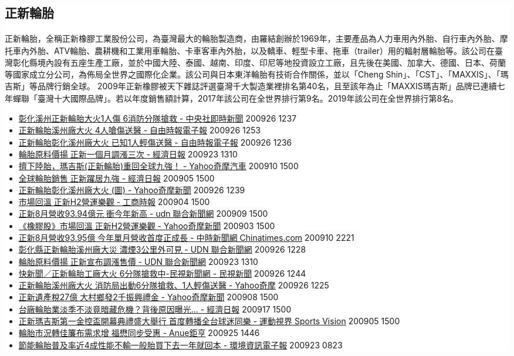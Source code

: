 ## 正新輪胎

正新輪胎，全稱正新橡膠工業股份公司，為臺灣最大的輪胎製造商，由羅結創辦於1969年，主要產品為人力車用內外胎、自行車內外胎、摩托車內外胎、ATV輪胎、農耕機和工業用車輪胎、卡車客車內外胎，以及轎車、輕型卡車、拖車（trailer）用的輻射層輪胎等。該公司在臺灣彰化縣境內設有五座生產工廠，並於中國大陸、泰國、越南、印度、印尼等地投資設立工廠，且先後在美國、加拿大、德國、日本、荷蘭等國家成立分公司，為佈局全世界之國際化企業。該公司與日本東洋輪胎有技術合作關係，並以「Cheng Shin」、「CST」、「MAXXIS」、「瑪吉斯」等品牌行銷全球。
2009年正新橡膠被天下雜誌評選臺灣千大製造業裡排名第40名，且至該年為止「MAXXIS瑪吉斯」品牌已連續七年蟬聯「臺灣十大國際品牌」。若以年度銷售額計算，2017年該公司在全世界排行第9名。2019年該公司在全世界排行第8名。
- [彰化溪州正新輪胎大火1人傷 6消防分隊搶救 - 中央社即時新聞](https://www.cna.com.tw/news/firstnews/202009265003.aspx "彰化溪州正新輪胎大火1人傷 6消防分隊搶救 - 中央社即時新聞") 200926 1237
- [正新輪胎溪州廠大火 4人嗆傷送醫 - 自由時報電子報](https://news.ltn.com.tw/news/society/breakingnews/3303829 "正新輪胎溪州廠大火 4人嗆傷送醫 - 自由時報電子報") 200926 1253
- [正新輪胎彰化溪州廠大火 已知1人輕傷送醫 - 自由時報電子報](https://m.ltn.com.tw/news/society/breakingnews/3303812 "正新輪胎彰化溪州廠大火 已知1人輕傷送醫 - 自由時報電子報") 200926 1236
- [輪胎原料價揚 正新一個月調漲三次 - 經濟日報](https://money.udn.com/money/story/5612/4882053 "輪胎原料價揚 正新一個月調漲三次 - 經濟日報") 200923 1310
- [擠下陸胎，瑪吉斯(正新輪胎)重回全球九強！ - Yahoo奇摩汽車](https://autos.yahoo.com.tw/news/%E6%93%A0%E4%B8%8B%E9%99%B8%E8%83%8E-%E7%91%AA%E5%90%89%E6%96%AF-%E6%AD%A3%E6%96%B0%E8%BC%AA%E8%83%8E-%E9%87%8D%E5%9B%9E%E5%85%A8%E7%90%83%E4%B9%9D%E5%BC%B7-062340802.html "擠下陸胎，瑪吉斯(正新輪胎)重回全球九強！ - Yahoo奇摩汽車") 200910 1500
- [全球輪胎銷售 正新躍居九強 - 經濟日報](https://money.udn.com/money/story/5612/4836160 "全球輪胎銷售 正新躍居九強 - 經濟日報") 200905 1500
- [正新輪胎彰化溪州廠大火 (圖) - Yahoo奇摩新聞](https://tw.news.yahoo.com/%E6%AD%A3%E6%96%B0%E8%BC%AA%E8%83%8E%E5%BD%B0%E5%8C%96%E6%BA%AA%E5%B7%9E%E5%BB%A0%E5%A4%A7%E7%81%AB-%E5%9C%96-043930608.html "正新輪胎彰化溪州廠大火 (圖) - Yahoo奇摩新聞") 200926 1239
- [市場回溫 正新H2營運樂觀 - 工商時報](https://ctee.com.tw/news/stock/329749.html "市場回溫 正新H2營運樂觀 - 工商時報") 200904 1500
- [正新8月營收93.94億元 衝今年新高 - udn 聯合新聞網](https://udn.com/news/story/7252/4846898 "正新8月營收93.94億元 衝今年新高 - udn 聯合新聞網") 200909 1500
- [《橡膠股》市場回溫 正新H2營運樂觀 - Yahoo奇摩新聞](https://tw.stock.yahoo.com/news/%E6%A9%A1%E8%86%A0%E8%82%A1-%E5%B8%82%E5%A0%B4%E5%9B%9E%E6%BA%AB-%E6%AD%A3%E6%96%B0h2%E7%87%9F%E9%81%8B%E6%A8%82%E8%A7%80-234301156.html "《橡膠股》市場回溫 正新H2營運樂觀 - Yahoo奇摩新聞") 200903 1500
- [正新8月營收93.95億 今年單月營收首度正成長 - 中時新聞網 Chinatimes.com](https://www.chinatimes.com/realtimenews/20200910006273-260410 "正新8月營收93.95億 今年單月營收首度正成長 - 中時新聞網 Chinatimes.com") 200910 2221
- [彰化縣正新輪胎溪州廠大災 濃煙3公里外可見 - UDN 聯合新聞網](https://udn.com/news/story/7320/4890060?from=udn-ch1_breaknews-1-cate2-news "彰化縣正新輪胎溪州廠大災 濃煙3公里外可見 - UDN 聯合新聞網") 200926 1228
- [輪胎原料價揚 正新宣布調漲售價 - UDN 聯合新聞網](https://udn.com/news/story/7241/4882053?from=udn-ch1_breaknews-1-cate6-news "輪胎原料價揚 正新宣布調漲售價 - UDN 聯合新聞網") 200923 1310
- [快新聞／正新輪胎工廠大火 6分隊搶救中-民視新聞網 - 民視新聞](https://www.ftvnews.com.tw/news/detail/2020926W0039 "快新聞／正新輪胎工廠大火 6分隊搶救中-民視新聞網 - 民視新聞") 200926 1244
- [正新輪胎溪州廠大火 消防局出動6分隊搶救、1人輕傷送醫 - Yahoo奇摩](https://tw.mobi.yahoo.com/news/%E6%AD%A3%E6%96%B0%E8%BC%AA%E8%83%8E%E6%BA%AA%E5%B7%9E%E5%BB%A0%E5%A4%A7%E7%81%AB-%E6%B6%88%E9%98%B2%E5%B1%80%E5%87%BA%E5%8B%956%E5%88%86%E9%9A%8A%E6%90%B6%E6%95%911%E4%BA%BA%E9%80%81%E9%86%AB-042504716.html "正新輪胎溪州廠大火 消防局出動6分隊搶救、1人輕傷送醫 - Yahoo奇摩") 200926 1225
- [正新遺產稅27億 大村鄉發2千振興禮金 - Yahoo奇摩新聞](https://tw.news.yahoo.com/%E6%AD%A3%E6%96%B0%E9%81%BA%E7%94%A2%E7%A8%8527%E5%84%84-%E5%A4%A7%E6%9D%91%E9%84%89%E7%99%BC2%E5%8D%83%E6%8C%AF%E8%88%88%E7%A6%AE%E9%87%91-062501057.html "正新遺產稅27億 大村鄉發2千振興禮金 - Yahoo奇摩新聞") 200908 1500
- [台廠輪胎業淡季不淡竟暗藏危機？背後原因曝光... - 經濟日報](https://money.udn.com/money/story/5612/4867359 "台廠輪胎業淡季不淡竟暗藏危機？背後原因曝光... - 經濟日報") 200917 1500
- [正新瑪吉斯第一金控盃開幕典禮盛大舉行 首度轉播全台球迷同樂 - 運動視界 Sports Vision](https://www.sportsv.net/articles/77233 "正新瑪吉斯第一金控盃開幕典禮盛大舉行 首度轉播全台球迷同樂 - 運動視界 Sports Vision") 200905 1500
- [輪胎市況轉佳簾布需求增 福懋同步受惠 - Anue鉅亨](https://news.cnyes.com/news/id/4527862 "輪胎市況轉佳簾布需求增 福懋同步受惠 - Anue鉅亨") 200925 1446
- [節能輪胎普及率近4成性能不輸一般胎買下去一年就回本 - 環境資訊電子報](https://e-info.org.tw/node/226987 "節能輪胎普及率近4成性能不輸一般胎買下去一年就回本 - 環境資訊電子報") 200923 0823
